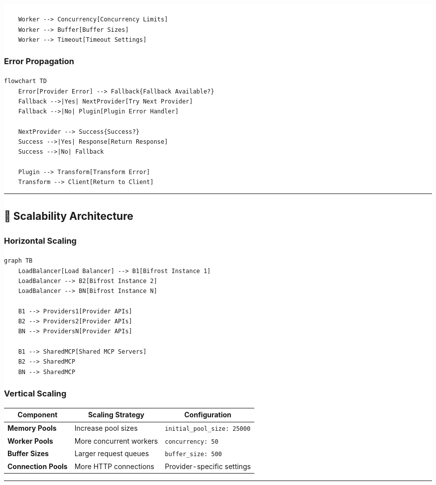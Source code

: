 ```mermaid

    Worker --> Concurrency[Concurrency Limits]
    Worker --> Buffer[Buffer Sizes]
    Worker --> Timeout[Timeout Settings]
```

### **Error Propagation**

```mermaid
flowchart TD
    Error[Provider Error] --> Fallback{Fallback Available?}
    Fallback -->|Yes| NextProvider[Try Next Provider]
    Fallback -->|No| Plugin[Plugin Error Handler]

    NextProvider --> Success{Success?}
    Success -->|Yes| Response[Return Response]
    Success -->|No| Fallback

    Plugin --> Transform[Transform Error]
    Transform --> Client[Return to Client]
```

---

## 🚀 Scalability Architecture

### **Horizontal Scaling**

```mermaid
graph TB
    LoadBalancer[Load Balancer] --> B1[Bifrost Instance 1]
    LoadBalancer --> B2[Bifrost Instance 2]
    LoadBalancer --> BN[Bifrost Instance N]

    B1 --> Providers1[Provider APIs]
    B2 --> Providers2[Provider APIs]
    BN --> ProvidersN[Provider APIs]

    B1 --> SharedMCP[Shared MCP Servers]
    B2 --> SharedMCP
    BN --> SharedMCP
```

### **Vertical Scaling**

| Component            | Scaling Strategy        | Configuration              |
| -------------------- | ----------------------- | -------------------------- |
| **Memory Pools**     | Increase pool sizes     | `initial_pool_size: 25000` |
| **Worker Pools**     | More concurrent workers | `concurrency: 50`          |
| **Buffer Sizes**     | Larger request queues   | `buffer_size: 500`         |
| **Connection Pools** | More HTTP connections   | Provider-specific settings |

---